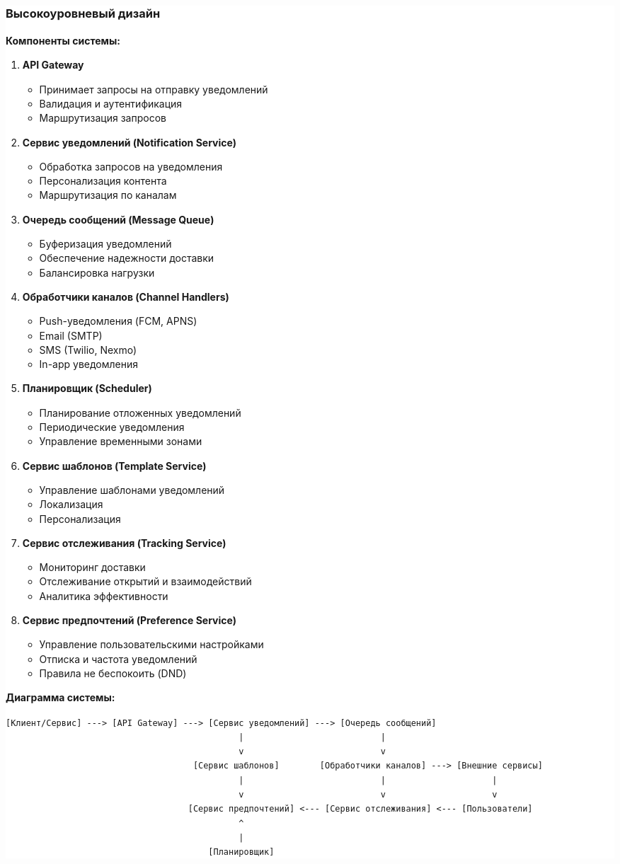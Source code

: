 ### Высокоуровневый дизайн

**Компоненты системы:**

1. **API Gateway**
   - Принимает запросы на отправку уведомлений
   - Валидация и аутентификация
   - Маршрутизация запросов

2. **Сервис уведомлений (Notification Service)**
   - Обработка запросов на уведомления
   - Персонализация контента
   - Маршрутизация по каналам

3. **Очередь сообщений (Message Queue)**
   - Буферизация уведомлений
   - Обеспечение надежности доставки
   - Балансировка нагрузки

4. **Обработчики каналов (Channel Handlers)**
   - Push-уведомления (FCM, APNS)
   - Email (SMTP)
   - SMS (Twilio, Nexmo)
   - In-app уведомления

5. **Планировщик (Scheduler)**
   - Планирование отложенных уведомлений
   - Периодические уведомления
   - Управление временными зонами

6. **Сервис шаблонов (Template Service)**
   - Управление шаблонами уведомлений
   - Локализация
   - Персонализация

7. **Сервис отслеживания (Tracking Service)**
   - Мониторинг доставки
   - Отслеживание открытий и взаимодействий
   - Аналитика эффективности

8. **Сервис предпочтений (Preference Service)**
   - Управление пользовательскими настройками
   - Отписка и частота уведомлений
   - Правила не беспокоить (DND)

**Диаграмма системы:**
```
[Клиент/Сервис] ---> [API Gateway] ---> [Сервис уведомлений] ---> [Очередь сообщений]
                                              |                           |
                                              v                           v
                                     [Сервис шаблонов]        [Обработчики каналов] ---> [Внешние сервисы]
                                              |                           |                     |
                                              v                           v                     v
                                    [Сервис предпочтений] <--- [Сервис отслеживания] <--- [Пользователи]
                                              ^
                                              |
                                        [Планировщик]
```
